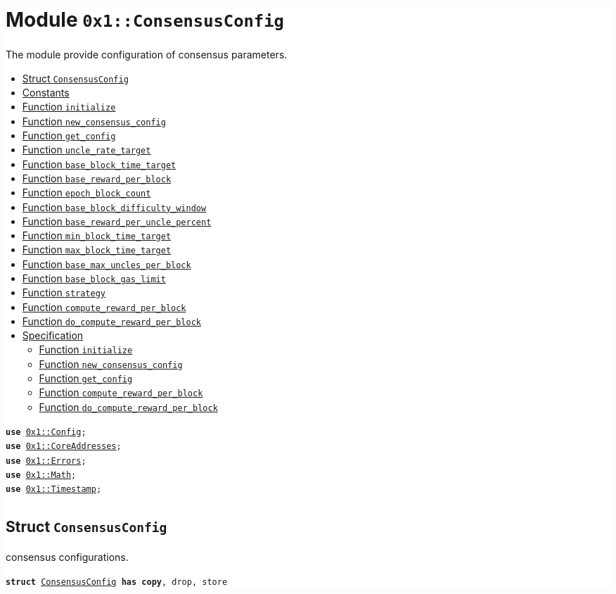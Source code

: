 
<a name="0x1_ConsensusConfig"></a>

# Module `0x1::ConsensusConfig`

The module provide configuration of consensus parameters.


-  [Struct `ConsensusConfig`](#0x1_ConsensusConfig_ConsensusConfig)
-  [Constants](#@Constants_0)
-  [Function `initialize`](#0x1_ConsensusConfig_initialize)
-  [Function `new_consensus_config`](#0x1_ConsensusConfig_new_consensus_config)
-  [Function `get_config`](#0x1_ConsensusConfig_get_config)
-  [Function `uncle_rate_target`](#0x1_ConsensusConfig_uncle_rate_target)
-  [Function `base_block_time_target`](#0x1_ConsensusConfig_base_block_time_target)
-  [Function `base_reward_per_block`](#0x1_ConsensusConfig_base_reward_per_block)
-  [Function `epoch_block_count`](#0x1_ConsensusConfig_epoch_block_count)
-  [Function `base_block_difficulty_window`](#0x1_ConsensusConfig_base_block_difficulty_window)
-  [Function `base_reward_per_uncle_percent`](#0x1_ConsensusConfig_base_reward_per_uncle_percent)
-  [Function `min_block_time_target`](#0x1_ConsensusConfig_min_block_time_target)
-  [Function `max_block_time_target`](#0x1_ConsensusConfig_max_block_time_target)
-  [Function `base_max_uncles_per_block`](#0x1_ConsensusConfig_base_max_uncles_per_block)
-  [Function `base_block_gas_limit`](#0x1_ConsensusConfig_base_block_gas_limit)
-  [Function `strategy`](#0x1_ConsensusConfig_strategy)
-  [Function `compute_reward_per_block`](#0x1_ConsensusConfig_compute_reward_per_block)
-  [Function `do_compute_reward_per_block`](#0x1_ConsensusConfig_do_compute_reward_per_block)
-  [Specification](#@Specification_1)
    -  [Function `initialize`](#@Specification_1_initialize)
    -  [Function `new_consensus_config`](#@Specification_1_new_consensus_config)
    -  [Function `get_config`](#@Specification_1_get_config)
    -  [Function `compute_reward_per_block`](#@Specification_1_compute_reward_per_block)
    -  [Function `do_compute_reward_per_block`](#@Specification_1_do_compute_reward_per_block)


<pre><code><b>use</b> <a href="Config.md#0x1_Config">0x1::Config</a>;
<b>use</b> <a href="CoreAddresses.md#0x1_CoreAddresses">0x1::CoreAddresses</a>;
<b>use</b> <a href="Errors.md#0x1_Errors">0x1::Errors</a>;
<b>use</b> <a href="Math.md#0x1_Math">0x1::Math</a>;
<b>use</b> <a href="Timestamp.md#0x1_Timestamp">0x1::Timestamp</a>;
</code></pre>



<a name="0x1_ConsensusConfig_ConsensusConfig"></a>

## Struct `ConsensusConfig`

consensus configurations.


<pre><code><b>struct</b> <a href="ConsensusConfig.md#0x1_ConsensusConfig">ConsensusConfig</a> <b>has</b> <b>copy</b>, drop, store
</code></pre>



